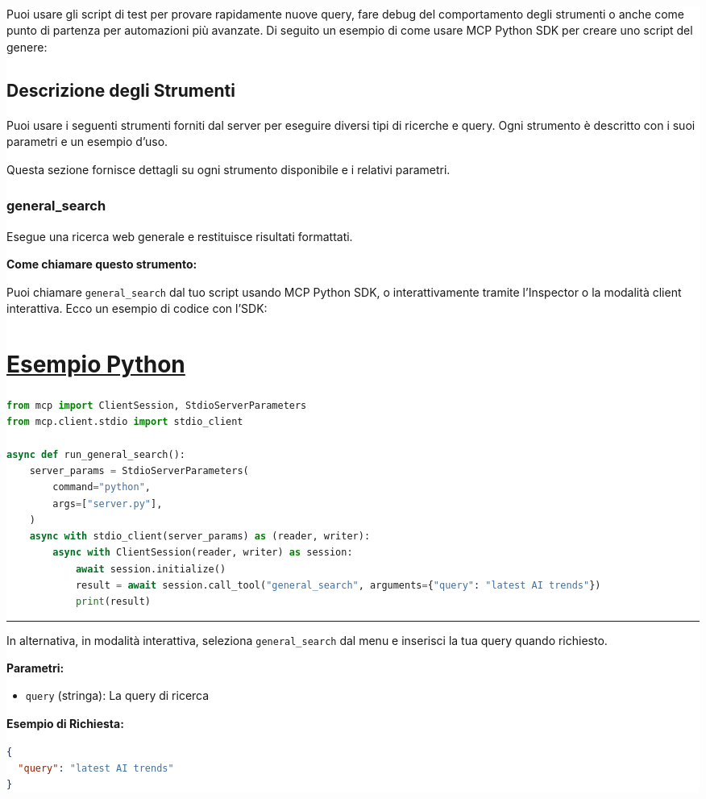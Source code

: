 Puoi usare gli script di test per provare rapidamente nuove query, fare debug del comportamento degli strumenti o anche come punto di partenza per automazioni più avanzate. Di seguito un esempio di come usare MCP Python SDK per creare uno script del genere:

## Descrizione degli Strumenti

Puoi usare i seguenti strumenti forniti dal server per eseguire diversi tipi di ricerche e query. Ogni strumento è descritto con i suoi parametri e un esempio d’uso.

Questa sezione fornisce dettagli su ogni strumento disponibile e i relativi parametri.

### general_search

Esegue una ricerca web generale e restituisce risultati formattati.

**Come chiamare questo strumento:**

Puoi chiamare `general_search` dal tuo script usando MCP Python SDK, o interattivamente tramite l’Inspector o la modalità client interattiva. Ecco un esempio di codice con l’SDK:

# [Esempio Python](../../../../05-AdvancedTopics/web-search-mcp)

```python
from mcp import ClientSession, StdioServerParameters
from mcp.client.stdio import stdio_client

async def run_general_search():
    server_params = StdioServerParameters(
        command="python",
        args=["server.py"],
    )
    async with stdio_client(server_params) as (reader, writer):
        async with ClientSession(reader, writer) as session:
            await session.initialize()
            result = await session.call_tool("general_search", arguments={"query": "latest AI trends"})
            print(result)
```

---

In alternativa, in modalità interattiva, seleziona `general_search` dal menu e inserisci la tua query quando richiesto.

**Parametri:**
- `query` (stringa): La query di ricerca

**Esempio di Richiesta:**

```json
{
  "query": "latest AI trends"
}
```
